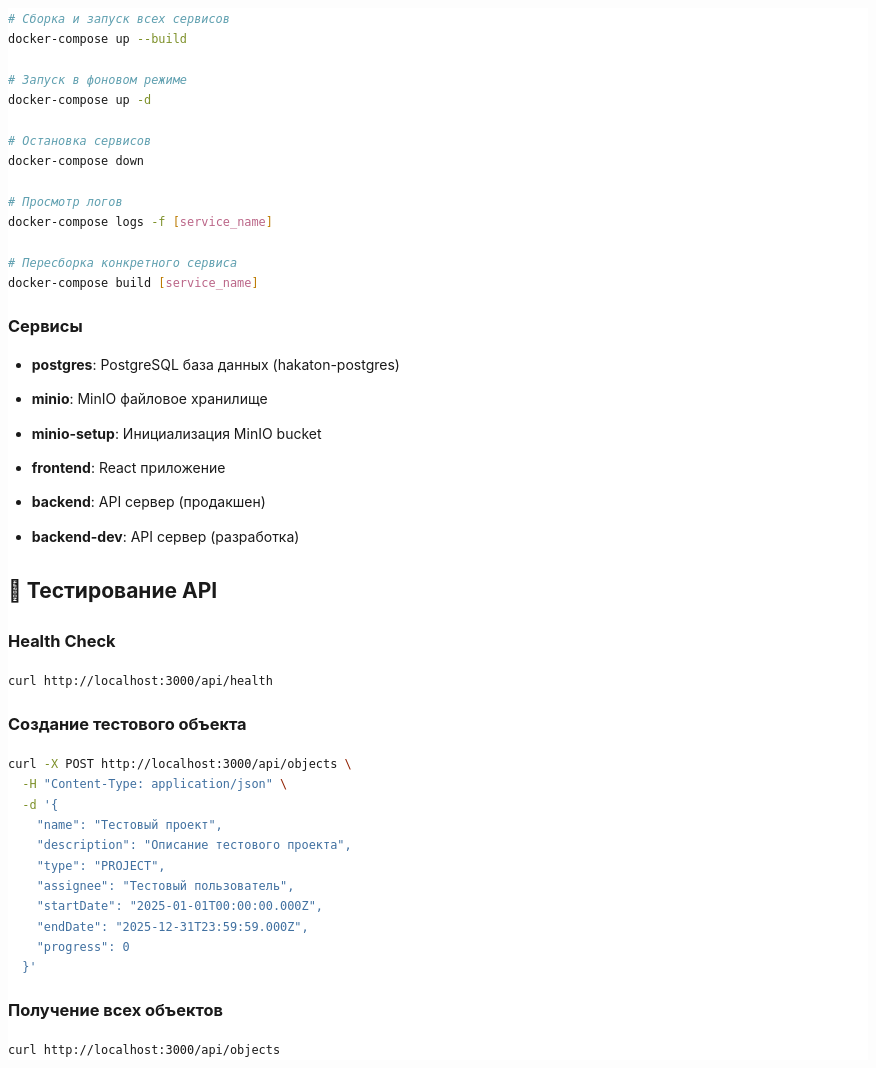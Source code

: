 ```bash
# Сборка и запуск всех сервисов
docker-compose up --build

# Запуск в фоновом режиме
docker-compose up -d

# Остановка сервисов
docker-compose down

# Просмотр логов
docker-compose logs -f [service_name]

# Пересборка конкретного сервиса
docker-compose build [service_name]
```

### Сервисы

- **postgres**: PostgreSQL база данных (hakaton-postgres)

- **minio**: MinIO файловое хранилище
- **minio-setup**: Инициализация MinIO bucket
- **frontend**: React приложение
- **backend**: API сервер (продакшен)
- **backend-dev**: API сервер (разработка)

## 🧪 Тестирование API

### Health Check
```bash
curl http://localhost:3000/api/health
```

### Создание тестового объекта
```bash
curl -X POST http://localhost:3000/api/objects \
  -H "Content-Type: application/json" \
  -d '{
    "name": "Тестовый проект",
    "description": "Описание тестового проекта",
    "type": "PROJECT",
    "assignee": "Тестовый пользователь",
    "startDate": "2025-01-01T00:00:00.000Z",
    "endDate": "2025-12-31T23:59:59.000Z",
    "progress": 0
  }'
```

### Получение всех объектов
```bash
curl http://localhost:3000/api/objects
```
